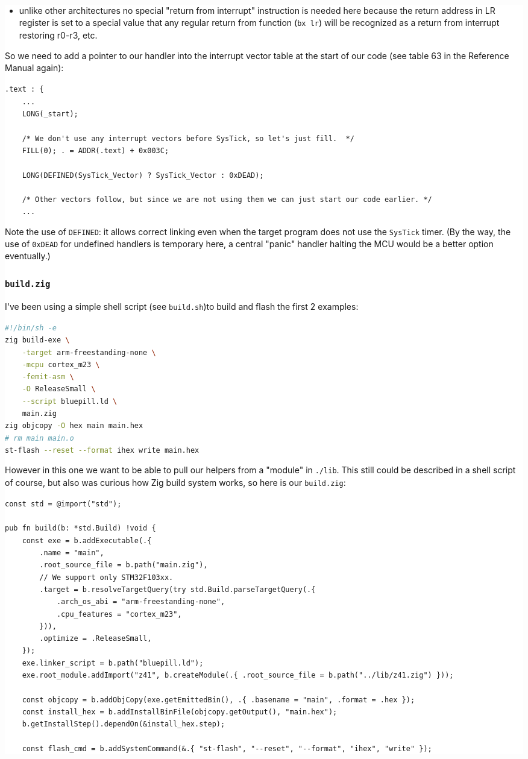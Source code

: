 - unlike other architectures no special "return from interrupt" instruction is needed here because the return address in LR register is set to a special value that any regular return from function (`bx lr`) will be recognized as a return from interrupt restoring r0-r3, etc.

So we need to add a pointer to our handler into the interrupt vector table at the start of our code (see table 63 in the Reference Manual again):

    .text : {
        ...
    	LONG(_start);
    
        /* We don't use any interrupt vectors before SysTick, so let's just fill.  */
        FILL(0); . = ADDR(.text) + 0x003C;
    
        LONG(DEFINED(SysTick_Vector) ? SysTick_Vector : 0xDEAD);
    
    	/* Other vectors follow, but since we are not using them we can just start our code earlier. */
        ...

Note the use of `DEFINED`: it allows correct linking even when the target program does not use the `SysTick` timer. (By the way, the use of `0xDEAD` for undefined handlers is temporary here, a central "panic" handler halting the MCU would be a better option eventually.)

### `build.zig`

I've been using a simple shell script (see `build.sh`)to build and flash the first 2 examples:

```bash
#!/bin/sh -e
zig build-exe \
	-target arm-freestanding-none \
	-mcpu cortex_m23 \
	-femit-asm \
	-O ReleaseSmall \
	--script bluepill.ld \
	main.zig
zig objcopy -O hex main main.hex
# rm main main.o
st-flash --reset --format ihex write main.hex 
```

However in this one we want to be able to pull our helpers from a "module" in `./lib`. This still could be described in a shell script of course, but also was curious how Zig build system works, so here is our `build.zig`:

```zig
const std = @import("std");

pub fn build(b: *std.Build) !void {
    const exe = b.addExecutable(.{
        .name = "main",
        .root_source_file = b.path("main.zig"),
        // We support only STM32F103xx.
        .target = b.resolveTargetQuery(try std.Build.parseTargetQuery(.{
            .arch_os_abi = "arm-freestanding-none",
            .cpu_features = "cortex_m23",
        })),
        .optimize = .ReleaseSmall,
    });
    exe.linker_script = b.path("bluepill.ld");
    exe.root_module.addImport("z41", b.createModule(.{ .root_source_file = b.path("../lib/z41.zig") }));

    const objcopy = b.addObjCopy(exe.getEmittedBin(), .{ .basename = "main", .format = .hex });
    const install_hex = b.addInstallBinFile(objcopy.getOutput(), "main.hex");
    b.getInstallStep().dependOn(&install_hex.step);

    const flash_cmd = b.addSystemCommand(&.{ "st-flash", "--reset", "--format", "ihex", "write" });
```